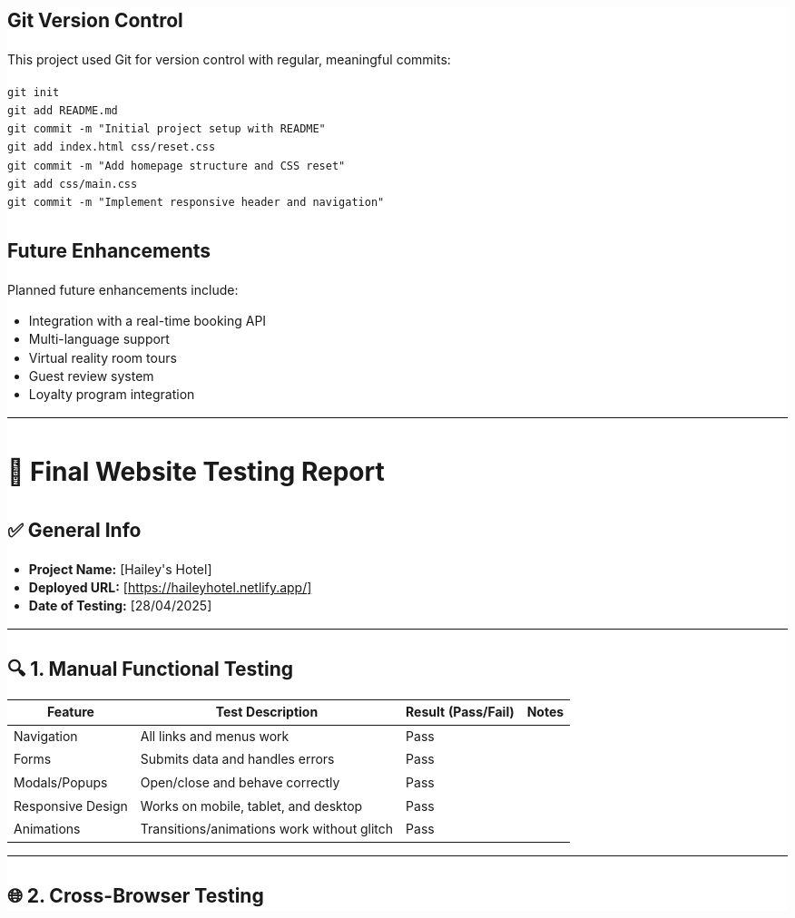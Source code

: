 ## Git Version Control

This project used Git for version control with regular, meaningful commits:
```
git init
git add README.md
git commit -m "Initial project setup with README"
git add index.html css/reset.css
git commit -m "Add homepage structure and CSS reset"
git add css/main.css
git commit -m "Implement responsive header and navigation"
```

## Future Enhancements

Planned future enhancements include:
- Integration with a real-time booking API
- Multi-language support
- Virtual reality room tours
- Guest review system
- Loyalty program integration

---


# 🧪 Final Website Testing Report

## ✅ General Info
- **Project Name:** [Hailey's Hotel]
- **Deployed URL:** [https://haileyhotel.netlify.app/]
- **Date of Testing:** [28/04/2025]

---

## 🔍 1. Manual Functional Testing

| Feature           | Test Description                            | Result (Pass/Fail) | Notes                |
|-------------------|----------------------------------------------|--------------------|----------------------|
| Navigation        | All links and menus work                     | Pass               |                      |
| Forms             | Submits data and handles errors              | Pass               |                      |
| Modals/Popups     | Open/close and behave correctly              | Pass               |                      |
| Responsive Design | Works on mobile, tablet, and desktop         | Pass               |                      |
| Animations        | Transitions/animations work without glitch   | Pass               |                      |

---

## 🌐 2. Cross-Browser Testing

